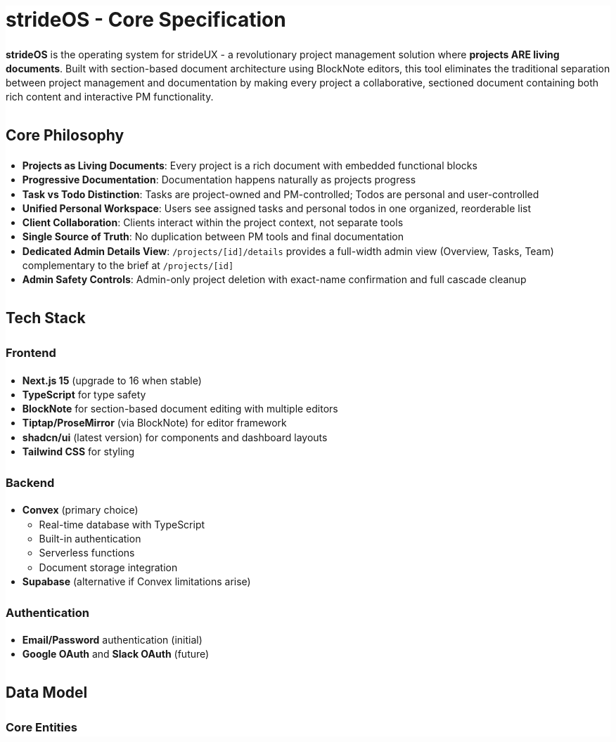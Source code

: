 # strideOS - Core Specification

**strideOS** is the operating system for strideUX - a revolutionary project management solution where **projects ARE living documents**. Built with section-based document architecture using BlockNote editors, this tool eliminates the traditional separation between project management and documentation by making every project a collaborative, sectioned document containing both rich content and interactive PM functionality.

## Core Philosophy
- **Projects as Living Documents**: Every project is a rich document with embedded functional blocks
- **Progressive Documentation**: Documentation happens naturally as projects progress
- **Task vs Todo Distinction**: Tasks are project-owned and PM-controlled; Todos are personal and user-controlled
- **Unified Personal Workspace**: Users see assigned tasks and personal todos in one organized, reorderable list
- **Client Collaboration**: Clients interact within the project context, not separate tools
- **Single Source of Truth**: No duplication between PM tools and final documentation
- **Dedicated Admin Details View**: `/projects/[id]/details` provides a full-width admin view (Overview, Tasks, Team) complementary to the brief at `/projects/[id]`
- **Admin Safety Controls**: Admin-only project deletion with exact-name confirmation and full cascade cleanup

## Tech Stack

### Frontend
- **Next.js 15** (upgrade to 16 when stable)
- **TypeScript** for type safety
- **BlockNote** for section-based document editing with multiple editors
- **Tiptap/ProseMirror** (via BlockNote) for editor framework
- **shadcn/ui** (latest version) for components and dashboard layouts
- **Tailwind CSS** for styling

### Backend
- **Convex** (primary choice)
  - Real-time database with TypeScript
  - Built-in authentication
  - Serverless functions
  - Document storage integration
- **Supabase** (alternative if Convex limitations arise)

### Authentication
- **Email/Password** authentication (initial)
- **Google OAuth** and **Slack OAuth** (future)

## Data Model

### Core Entities
